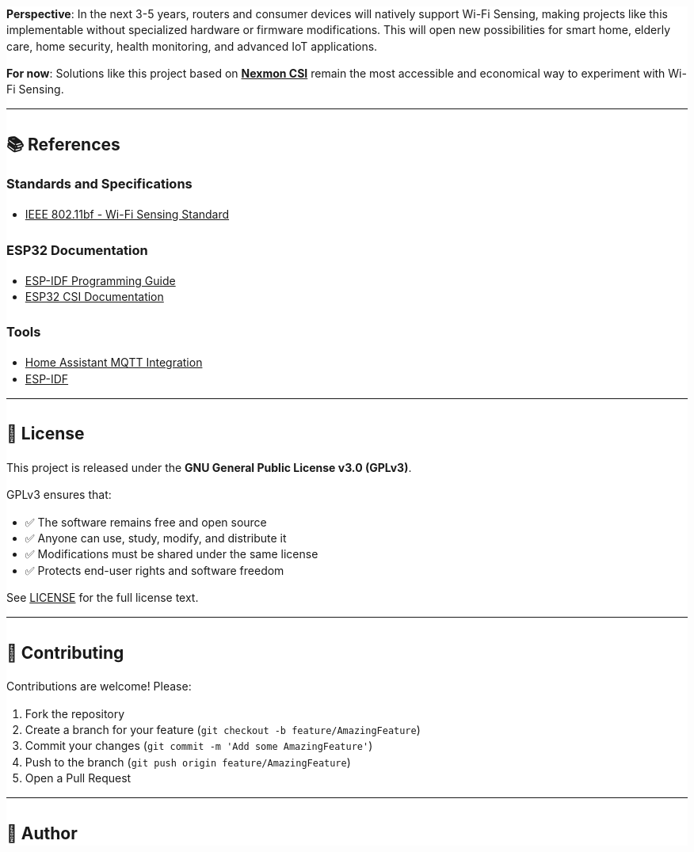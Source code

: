 **Perspective**: In the next 3-5 years, routers and consumer devices will natively support Wi-Fi Sensing, making projects like this implementable without specialized hardware or firmware modifications. This will open new possibilities for smart home, elderly care, home security, health monitoring, and advanced IoT applications.

**For now**: Solutions like this project based on **[Nexmon CSI](https://github.com/seemoo-lab/nexmon_csi)** remain the most accessible and economical way to experiment with Wi-Fi Sensing.

---

## 📚 References

### Standards and Specifications
- [IEEE 802.11bf - Wi-Fi Sensing Standard](https://standards.ieee.org/ieee/802.11bf/11574/)

### ESP32 Documentation
- [ESP-IDF Programming Guide](https://docs.espressif.com/projects/esp-idf/en/latest/esp32s3/)
- [ESP32 CSI Documentation](https://docs.espressif.com/projects/esp-idf/en/latest/esp32/api-reference/network/esp_wifi.html)

### Tools
- [Home Assistant MQTT Integration](https://www.home-assistant.io/integrations/mqtt/)
- [ESP-IDF](https://github.com/espressif/esp-idf)

---

## 📄 License

This project is released under the **GNU General Public License v3.0 (GPLv3)**.

GPLv3 ensures that:
- ✅ The software remains free and open source
- ✅ Anyone can use, study, modify, and distribute it
- ✅ Modifications must be shared under the same license
- ✅ Protects end-user rights and software freedom

See [LICENSE](LICENSE) for the full license text.

---

## 🤝 Contributing

Contributions are welcome! Please:

1. Fork the repository
2. Create a branch for your feature (`git checkout -b feature/AmazingFeature`)
3. Commit your changes (`git commit -m 'Add some AmazingFeature'`)
4. Push to the branch (`git push origin feature/AmazingFeature`)
5. Open a Pull Request

---

## 👤 Author
